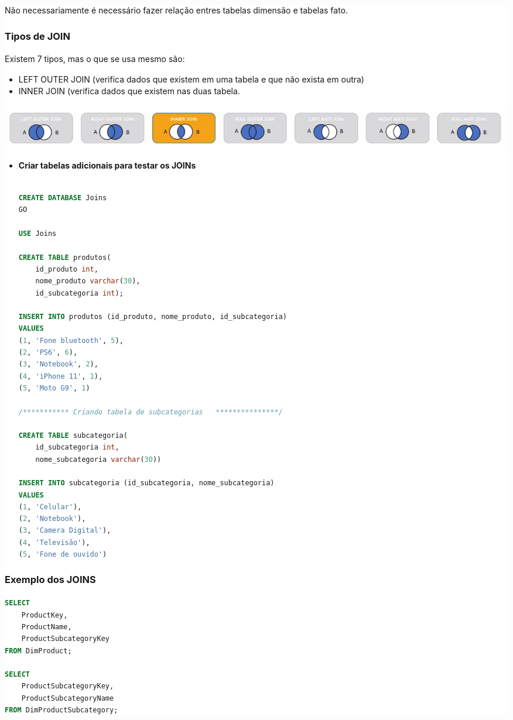 Não necessariamente é necessário fazer relação entres tabelas dimensão e tabelas fato.

### Tipos de JOIN

Existem 7 tipos, mas o que se usa mesmo são:

- LEFT OUTER JOIN (verifica dados que existem em uma tabela e que não exista em outra)
- INNER JOIN (verifica dados que existem nas duas tabela.

![Untitled](img/Untitled%2015.png)

- **Criar tabelas adicionais para testar os JOINs**
    
    ```sql
    
    CREATE DATABASE Joins
    GO
    
    USE Joins
    
    CREATE TABLE produtos(
    	id_produto int,
    	nome_produto varchar(30),
    	id_subcategoria int);
    
    INSERT INTO produtos (id_produto, nome_produto, id_subcategoria)
    VALUES
    (1, 'Fone bluetooth', 5),
    (2, 'PS6', 6),
    (3, 'Notebook', 2),
    (4, 'iPhone 11', 1),
    (5, 'Moto G9', 1)
    
    /*********** Criando tabela de subcategorias   ***************/
    
    CREATE TABLE subcategoria(
    	id_subcategoria int,
    	nome_subcategoria varchar(30))
    
    INSERT INTO subcategoria (id_subcategoria, nome_subcategoria)
    VALUES
    (1, 'Celular'),
    (2, 'Notebook'),
    (3, 'Camera Digital'),
    (4, 'Televisão'),
    (5, 'Fone de ouvido')
    ```
    

### **Exemplo dos JOINS**

```sql
SELECT 
	ProductKey,
	ProductName,
	ProductSubcategoryKey
FROM DimProduct;

SELECT
	ProductSubcategoryKey,
	ProductSubcategoryName
FROM DimProductSubcategory;
```
